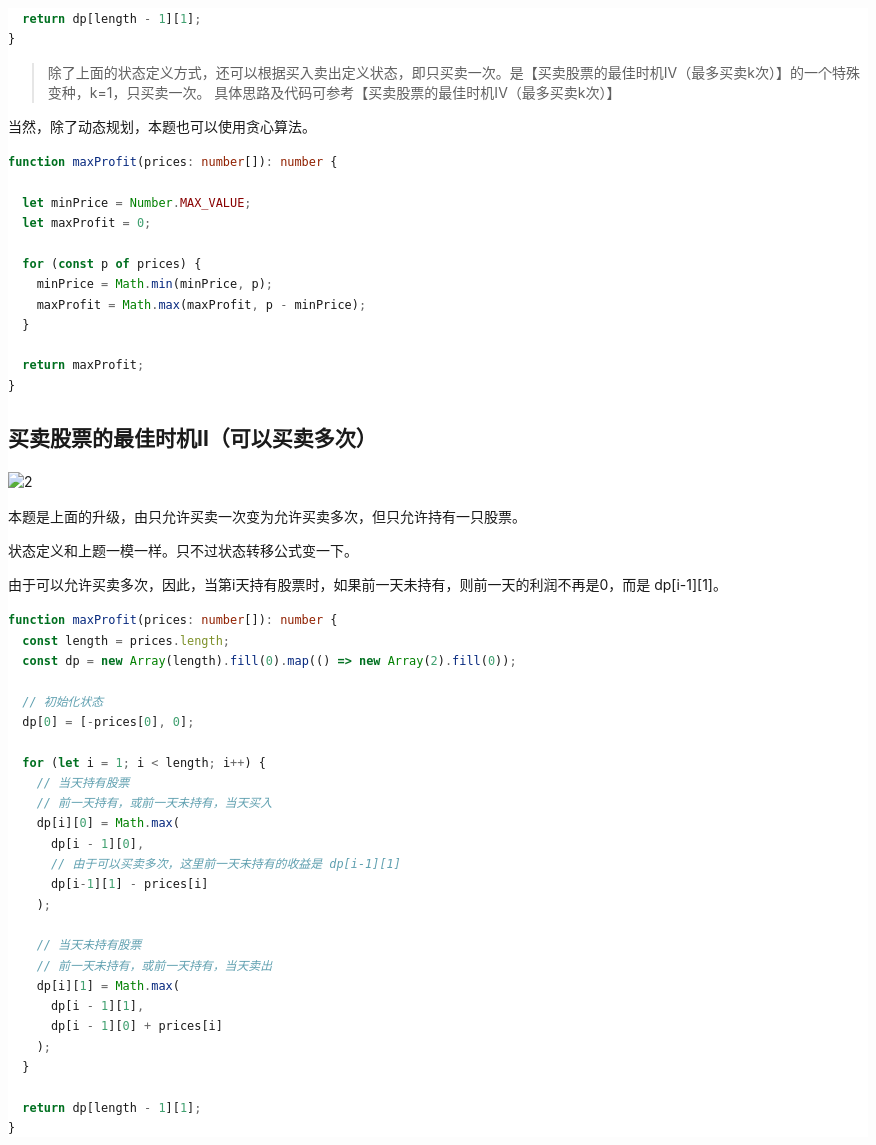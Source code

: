 ```ts
  return dp[length - 1][1];
}
```

> 除了上面的状态定义方式，还可以根据买入卖出定义状态，即只买卖一次。是【买卖股票的最佳时机IV（最多买卖k次）】的一个特殊变种，k=1，只买卖一次。
> 具体思路及代码可参考【买卖股票的最佳时机IV（最多买卖k次）】

当然，除了动态规划，本题也可以使用贪心算法。
```ts
function maxProfit(prices: number[]): number {

  let minPrice = Number.MAX_VALUE;
  let maxProfit = 0;

  for (const p of prices) {
    minPrice = Math.min(minPrice, p);
    maxProfit = Math.max(maxProfit, p - minPrice);
  }

  return maxProfit;
}
```


## 买卖股票的最佳时机II（可以买卖多次）
![2](https://img.coolcao.site/file/638477c638657c73f52ab.png)

本题是上面的升级，由只允许买卖一次变为允许买卖多次，但只允许持有一只股票。

状态定义和上题一模一样。只不过状态转移公式变一下。

由于可以允许买卖多次，因此，当第i天持有股票时，如果前一天未持有，则前一天的利润不再是0，而是 dp[i-1][1]。

```ts
function maxProfit(prices: number[]): number {
  const length = prices.length;
  const dp = new Array(length).fill(0).map(() => new Array(2).fill(0));

  // 初始化状态
  dp[0] = [-prices[0], 0];

  for (let i = 1; i < length; i++) {
    // 当天持有股票
    // 前一天持有，或前一天未持有，当天买入
    dp[i][0] = Math.max(
      dp[i - 1][0],
      // 由于可以买卖多次，这里前一天未持有的收益是 dp[i-1][1]
      dp[i-1][1] - prices[i]
    );

    // 当天未持有股票
    // 前一天未持有，或前一天持有，当天卖出
    dp[i][1] = Math.max(
      dp[i - 1][1],
      dp[i - 1][0] + prices[i]
    );
  }

  return dp[length - 1][1];
}
```
